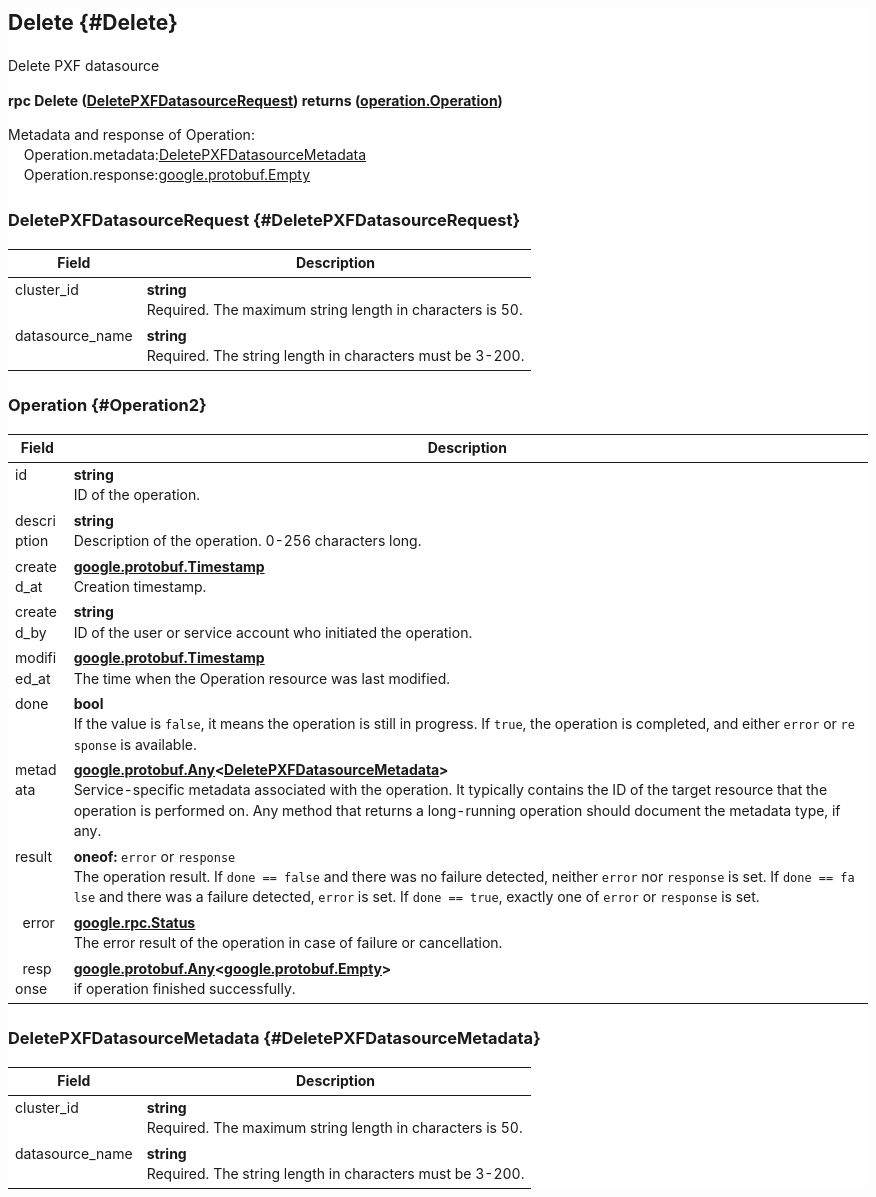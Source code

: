 
## Delete {#Delete}

Delete PXF datasource

**rpc Delete ([DeletePXFDatasourceRequest](#DeletePXFDatasourceRequest)) returns ([operation.Operation](#Operation2))**

Metadata and response of Operation:<br>
	&nbsp;&nbsp;&nbsp;&nbsp;Operation.metadata:[DeletePXFDatasourceMetadata](#DeletePXFDatasourceMetadata)<br>
	&nbsp;&nbsp;&nbsp;&nbsp;Operation.response:[google.protobuf.Empty](https://developers.google.com/protocol-buffers/docs/reference/google.protobuf#google.protobuf.Empty)<br>

### DeletePXFDatasourceRequest {#DeletePXFDatasourceRequest}

Field | Description
--- | ---
cluster_id | **string**<br>Required.  The maximum string length in characters is 50.
datasource_name | **string**<br>Required.  The string length in characters must be 3-200.


### Operation {#Operation2}

Field | Description
--- | ---
id | **string**<br>ID of the operation. 
description | **string**<br>Description of the operation. 0-256 characters long. 
created_at | **[google.protobuf.Timestamp](https://developers.google.com/protocol-buffers/docs/reference/google.protobuf#timestamp)**<br>Creation timestamp. 
created_by | **string**<br>ID of the user or service account who initiated the operation. 
modified_at | **[google.protobuf.Timestamp](https://developers.google.com/protocol-buffers/docs/reference/google.protobuf#timestamp)**<br>The time when the Operation resource was last modified. 
done | **bool**<br>If the value is `false`, it means the operation is still in progress. If `true`, the operation is completed, and either `error` or `response` is available. 
metadata | **[google.protobuf.Any](https://developers.google.com/protocol-buffers/docs/proto3#any)<[DeletePXFDatasourceMetadata](#DeletePXFDatasourceMetadata)>**<br>Service-specific metadata associated with the operation. It typically contains the ID of the target resource that the operation is performed on. Any method that returns a long-running operation should document the metadata type, if any. 
result | **oneof:** `error` or `response`<br>The operation result. If `done == false` and there was no failure detected, neither `error` nor `response` is set. If `done == false` and there was a failure detected, `error` is set. If `done == true`, exactly one of `error` or `response` is set.
&nbsp;&nbsp;error | **[google.rpc.Status](https://cloud.google.com/tasks/docs/reference/rpc/google.rpc#status)**<br>The error result of the operation in case of failure or cancellation. 
&nbsp;&nbsp;response | **[google.protobuf.Any](https://developers.google.com/protocol-buffers/docs/proto3#any)<[google.protobuf.Empty](https://developers.google.com/protocol-buffers/docs/reference/google.protobuf#google.protobuf.Empty)>**<br>if operation finished successfully. 


### DeletePXFDatasourceMetadata {#DeletePXFDatasourceMetadata}

Field | Description
--- | ---
cluster_id | **string**<br>Required.  The maximum string length in characters is 50.
datasource_name | **string**<br>Required.  The string length in characters must be 3-200.


